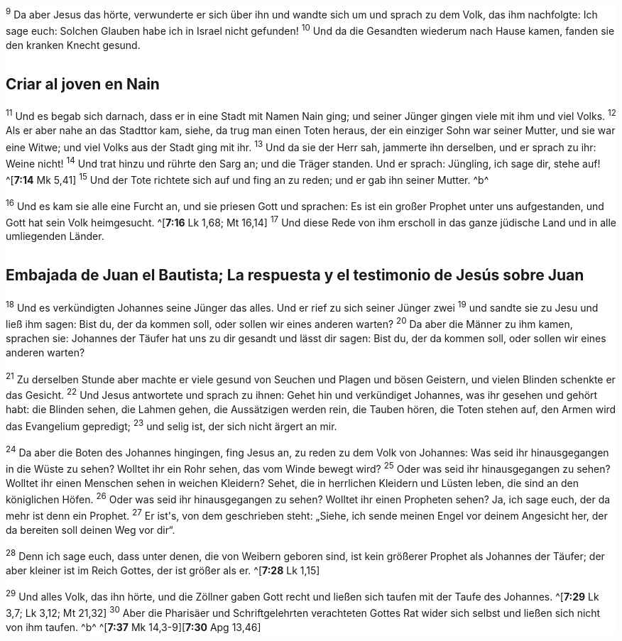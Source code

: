 <sup class='bibleverse'>9</sup> Da aber Jesus das hörte, verwunderte er sich über ihn und wandte sich um und sprach zu dem Volk, das ihm nachfolgte: Ich sage euch: Solchen Glauben habe ich in Israel nicht gefunden! <sup class='bibleverse'>10</sup> Und da die Gesandten wiederum nach Hause kamen, fanden sie den kranken Knecht gesund. 

## Criar al joven en Nain
<sup class='bibleverse'>11</sup> Und es begab sich darnach, dass er in eine Stadt mit Namen Nain ging; und seiner Jünger gingen viele mit ihm und viel Volks. <sup class='bibleverse'>12</sup> Als er aber nahe an das Stadttor kam, siehe, da trug man einen Toten heraus, der ein einziger Sohn war seiner Mutter, und sie war eine Witwe; und viel Volks aus der Stadt ging mit ihr. <sup class='bibleverse'>13</sup> Und da sie der Herr sah, jammerte ihn derselben, und er sprach zu ihr: Weine nicht! <sup class='bibleverse'>14</sup> Und trat hinzu und rührte den Sarg an; und die Träger standen. Und er sprach: Jüngling, ich sage dir, stehe auf! ^[**7:14** Mk 5,41] <sup class='bibleverse'>15</sup> Und der Tote richtete sich auf und fing an zu reden; und er gab ihn seiner Mutter. ^b^ 
 

<sup class='bibleverse'>16</sup> Und es kam sie alle eine Furcht an, und sie priesen Gott und sprachen: Es ist ein großer Prophet unter uns aufgestanden, und Gott hat sein Volk heimgesucht. ^[**7:16** Lk 1,68; Mt 16,14] <sup class='bibleverse'>17</sup> Und diese Rede von ihm erscholl in das ganze jüdische Land und in alle umliegenden Länder. 


## Embajada de Juan el Bautista; La respuesta y el testimonio de Jesús sobre Juan
<sup class='bibleverse'>18</sup> Und es verkündigten Johannes seine Jünger das alles. Und er rief zu sich seiner Jünger zwei <sup class='bibleverse'>19</sup> und sandte sie zu Jesu und ließ ihm sagen: Bist du, der da kommen soll, oder sollen wir eines anderen warten? <sup class='bibleverse'>20</sup> Da aber die Männer zu ihm kamen, sprachen sie: Johannes der Täufer hat uns zu dir gesandt und lässt dir sagen: Bist du, der da kommen soll, oder sollen wir eines anderen warten? 

<sup class='bibleverse'>21</sup> Zu derselben Stunde aber machte er viele gesund von Seuchen und Plagen und bösen Geistern, und vielen Blinden schenkte er das Gesicht. <sup class='bibleverse'>22</sup> Und Jesus antwortete und sprach zu ihnen: Gehet hin und verkündiget Johannes, was ihr gesehen und gehört habt: die Blinden sehen, die Lahmen gehen, die Aussätzigen werden rein, die Tauben hören, die Toten stehen auf, den Armen wird das Evangelium gepredigt; <sup class='bibleverse'>23</sup> und selig ist, der sich nicht ärgert an mir. 

<sup class='bibleverse'>24</sup> Da aber die Boten des Johannes hingingen, fing Jesus an, zu reden zu dem Volk von Johannes: Was seid ihr hinausgegangen in die Wüste zu sehen? Wolltet ihr ein Rohr sehen, das vom Winde bewegt wird? <sup class='bibleverse'>25</sup> Oder was seid ihr hinausgegangen zu sehen? Wolltet ihr einen Menschen sehen in weichen Kleidern? Sehet, die in herrlichen Kleidern und Lüsten leben, die sind an den königlichen Höfen. <sup class='bibleverse'>26</sup> Oder was seid ihr hinausgegangen zu sehen? Wolltet ihr einen Propheten sehen? Ja, ich sage euch, der da mehr ist denn ein Prophet. <sup class='bibleverse'>27</sup> Er ist's, von dem geschrieben steht: „Siehe, ich sende meinen Engel vor deinem Angesicht her, der da bereiten soll deinen Weg vor dir“. 

<sup class='bibleverse'>28</sup> Denn ich sage euch, dass unter denen, die von Weibern geboren sind, ist kein größerer Prophet als Johannes der Täufer; der aber kleiner ist im Reich Gottes, der ist größer als er. ^[**7:28** Lk 1,15] 


<sup class='bibleverse'>29</sup> Und alles Volk, das ihn hörte, und die Zöllner gaben Gott recht und ließen sich taufen mit der Taufe des Johannes. ^[**7:29** Lk 3,7; Lk 3,12; Mt 21,32] <sup class='bibleverse'>30</sup> Aber die Pharisäer und Schriftgelehrten verachteten Gottes Rat wider sich selbst und ließen sich nicht von ihm taufen. ^b^ 
 ^[**7:37** Mk 14,3-9][**7:30** Apg 13,46]

